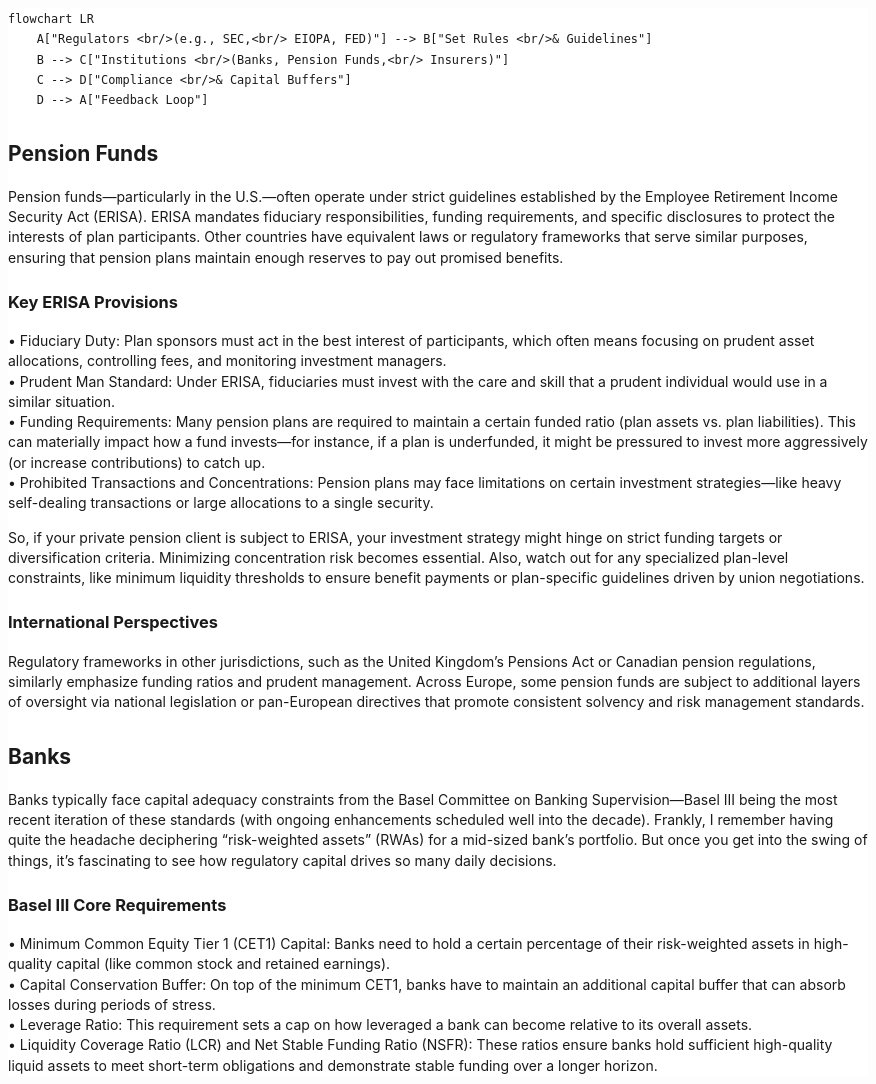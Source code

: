 ```mermaid
flowchart LR
    A["Regulators <br/>(e.g., SEC,<br/> EIOPA, FED)"] --> B["Set Rules <br/>& Guidelines"]
    B --> C["Institutions <br/>(Banks, Pension Funds,<br/> Insurers)"]
    C --> D["Compliance <br/>& Capital Buffers"]
    D --> A["Feedback Loop"]
```

## Pension Funds
Pension funds—particularly in the U.S.—often operate under strict guidelines established by the Employee Retirement Income Security Act (ERISA). ERISA mandates fiduciary responsibilities, funding requirements, and specific disclosures to protect the interests of plan participants. Other countries have equivalent laws or regulatory frameworks that serve similar purposes, ensuring that pension plans maintain enough reserves to pay out promised benefits.

### Key ERISA Provisions
• Fiduciary Duty: Plan sponsors must act in the best interest of participants, which often means focusing on prudent asset allocations, controlling fees, and monitoring investment managers.  
• Prudent Man Standard: Under ERISA, fiduciaries must invest with the care and skill that a prudent individual would use in a similar situation.  
• Funding Requirements: Many pension plans are required to maintain a certain funded ratio (plan assets vs. plan liabilities). This can materially impact how a fund invests—for instance, if a plan is underfunded, it might be pressured to invest more aggressively (or increase contributions) to catch up.  
• Prohibited Transactions and Concentrations: Pension plans may face limitations on certain investment strategies—like heavy self-dealing transactions or large allocations to a single security.

So, if your private pension client is subject to ERISA, your investment strategy might hinge on strict funding targets or diversification criteria. Minimizing concentration risk becomes essential. Also, watch out for any specialized plan-level constraints, like minimum liquidity thresholds to ensure benefit payments or plan-specific guidelines driven by union negotiations.

### International Perspectives
Regulatory frameworks in other jurisdictions, such as the United Kingdom’s Pensions Act or Canadian pension regulations, similarly emphasize funding ratios and prudent management. Across Europe, some pension funds are subject to additional layers of oversight via national legislation or pan-European directives that promote consistent solvency and risk management standards.

## Banks
Banks typically face capital adequacy constraints from the Basel Committee on Banking Supervision—Basel III being the most recent iteration of these standards (with ongoing enhancements scheduled well into the decade). Frankly, I remember having quite the headache deciphering “risk-weighted assets” (RWAs) for a mid-sized bank’s portfolio. But once you get into the swing of things, it’s fascinating to see how regulatory capital drives so many daily decisions.

### Basel III Core Requirements
• Minimum Common Equity Tier 1 (CET1) Capital: Banks need to hold a certain percentage of their risk-weighted assets in high-quality capital (like common stock and retained earnings).  
• Capital Conservation Buffer: On top of the minimum CET1, banks have to maintain an additional capital buffer that can absorb losses during periods of stress.  
• Leverage Ratio: This requirement sets a cap on how leveraged a bank can become relative to its overall assets.  
• Liquidity Coverage Ratio (LCR) and Net Stable Funding Ratio (NSFR): These ratios ensure banks hold sufficient high-quality liquid assets to meet short-term obligations and demonstrate stable funding over a longer horizon.
